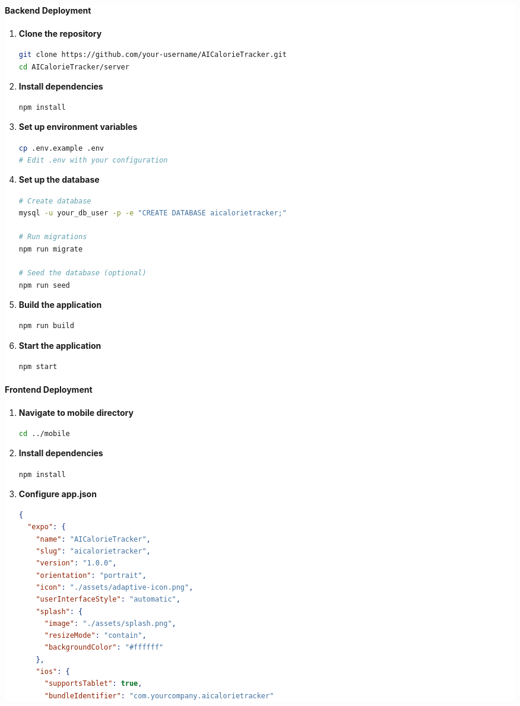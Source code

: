 #### Backend Deployment

1. **Clone the repository**
   ```bash
   git clone https://github.com/your-username/AICalorieTracker.git
   cd AICalorieTracker/server
   ```

2. **Install dependencies**
   ```bash
   npm install
   ```

3. **Set up environment variables**
   ```bash
   cp .env.example .env
   # Edit .env with your configuration
   ```

4. **Set up the database**
   ```bash
   # Create database
   mysql -u your_db_user -p -e "CREATE DATABASE aicalorietracker;"
   
   # Run migrations
   npm run migrate
   
   # Seed the database (optional)
   npm run seed
   ```

5. **Build the application**
   ```bash
   npm run build
   ```

6. **Start the application**
   ```bash
   npm start
   ```

#### Frontend Deployment

1. **Navigate to mobile directory**
   ```bash
   cd ../mobile
   ```

2. **Install dependencies**
   ```bash
   npm install
   ```

3. **Configure app.json**
   ```json
   {
     "expo": {
       "name": "AICalorieTracker",
       "slug": "aicalorietracker",
       "version": "1.0.0",
       "orientation": "portrait",
       "icon": "./assets/adaptive-icon.png",
       "userInterfaceStyle": "automatic",
       "splash": {
         "image": "./assets/splash.png",
         "resizeMode": "contain",
         "backgroundColor": "#ffffff"
       },
       "ios": {
         "supportsTablet": true,
         "bundleIdentifier": "com.yourcompany.aicalorietracker"
   ```